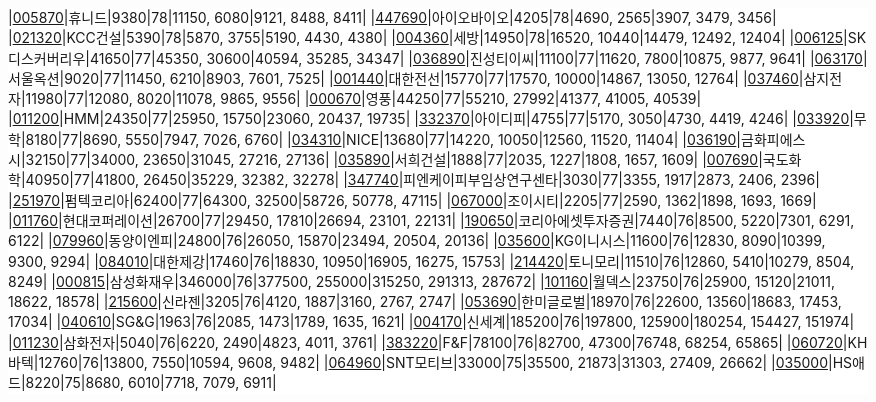 |[005870](https://finance.daum.net/quotes/A005870)|휴니드|9380|78|11150, 6080|9121, 8488, 8411|
|[447690](https://finance.daum.net/quotes/A447690)|아이오바이오|4205|78|4690, 2565|3907, 3479, 3456|
|[021320](https://finance.daum.net/quotes/A021320)|KCC건설|5390|78|5870, 3755|5190, 4430, 4380|
|[004360](https://finance.daum.net/quotes/A004360)|세방|14950|78|16520, 10440|14479, 12492, 12404|
|[006125](https://finance.daum.net/quotes/A006125)|SK디스커버리우|41650|77|45350, 30600|40594, 35285, 34347|
|[036890](https://finance.daum.net/quotes/A036890)|진성티이씨|11100|77|11620, 7800|10875, 9877, 9641|
|[063170](https://finance.daum.net/quotes/A063170)|서울옥션|9020|77|11450, 6210|8903, 7601, 7525|
|[001440](https://finance.daum.net/quotes/A001440)|대한전선|15770|77|17570, 10000|14867, 13050, 12764|
|[037460](https://finance.daum.net/quotes/A037460)|삼지전자|11980|77|12080, 8020|11078, 9865, 9556|
|[000670](https://finance.daum.net/quotes/A000670)|영풍|44250|77|55210, 27992|41377, 41005, 40539|
|[011200](https://finance.daum.net/quotes/A011200)|HMM|24350|77|25950, 15750|23060, 20437, 19735|
|[332370](https://finance.daum.net/quotes/A332370)|아이디피|4755|77|5170, 3050|4730, 4419, 4246|
|[033920](https://finance.daum.net/quotes/A033920)|무학|8180|77|8690, 5550|7947, 7026, 6760|
|[034310](https://finance.daum.net/quotes/A034310)|NICE|13680|77|14220, 10050|12560, 11520, 11404|
|[036190](https://finance.daum.net/quotes/A036190)|금화피에스시|32150|77|34000, 23650|31045, 27216, 27136|
|[035890](https://finance.daum.net/quotes/A035890)|서희건설|1888|77|2035, 1227|1808, 1657, 1609|
|[007690](https://finance.daum.net/quotes/A007690)|국도화학|40950|77|41800, 26450|35229, 32382, 32278|
|[347740](https://finance.daum.net/quotes/A347740)|피엔케이피부임상연구센타|3030|77|3355, 1917|2873, 2406, 2396|
|[251970](https://finance.daum.net/quotes/A251970)|펌텍코리아|62400|77|64300, 32500|58726, 50778, 47115|
|[067000](https://finance.daum.net/quotes/A067000)|조이시티|2205|77|2590, 1362|1898, 1693, 1669|
|[011760](https://finance.daum.net/quotes/A011760)|현대코퍼레이션|26700|77|29450, 17810|26694, 23101, 22131|
|[190650](https://finance.daum.net/quotes/A190650)|코리아에셋투자증권|7440|76|8500, 5220|7301, 6291, 6122|
|[079960](https://finance.daum.net/quotes/A079960)|동양이엔피|24800|76|26050, 15870|23494, 20504, 20136|
|[035600](https://finance.daum.net/quotes/A035600)|KG이니시스|11600|76|12830, 8090|10399, 9300, 9294|
|[084010](https://finance.daum.net/quotes/A084010)|대한제강|17460|76|18830, 10950|16905, 16275, 15753|
|[214420](https://finance.daum.net/quotes/A214420)|토니모리|11510|76|12860, 5410|10279, 8504, 8249|
|[000815](https://finance.daum.net/quotes/A000815)|삼성화재우|346000|76|377500, 255000|315250, 291313, 287672|
|[101160](https://finance.daum.net/quotes/A101160)|월덱스|23750|76|25900, 15120|21011, 18622, 18578|
|[215600](https://finance.daum.net/quotes/A215600)|신라젠|3205|76|4120, 1887|3160, 2767, 2747|
|[053690](https://finance.daum.net/quotes/A053690)|한미글로벌|18970|76|22600, 13560|18683, 17453, 17034|
|[040610](https://finance.daum.net/quotes/A040610)|SG&G|1963|76|2085, 1473|1789, 1635, 1621|
|[004170](https://finance.daum.net/quotes/A004170)|신세계|185200|76|197800, 125900|180254, 154427, 151974|
|[011230](https://finance.daum.net/quotes/A011230)|삼화전자|5040|76|6220, 2490|4823, 4011, 3761|
|[383220](https://finance.daum.net/quotes/A383220)|F&F|78100|76|82700, 47300|76748, 68254, 65865|
|[060720](https://finance.daum.net/quotes/A060720)|KH바텍|12760|76|13800, 7550|10594, 9608, 9482|
|[064960](https://finance.daum.net/quotes/A064960)|SNT모티브|33000|75|35500, 21873|31303, 27409, 26662|
|[035000](https://finance.daum.net/quotes/A035000)|HS애드|8220|75|8680, 6010|7718, 7079, 6911|